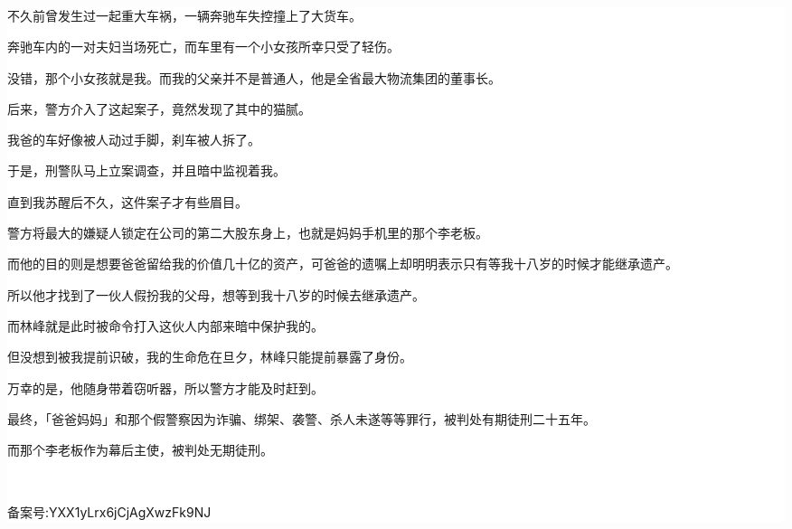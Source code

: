 不久前曾发生过一起重大车祸，一辆奔驰车失控撞上了大货车。

奔驰车内的一对夫妇当场死亡，而车里有一个小女孩所幸只受了轻伤。

没错，那个小女孩就是我。而我的父亲并不是普通人，他是全省最大物流集团的董事长。

后来，警方介入了这起案子，竟然发现了其中的猫腻。

我爸的车好像被人动过手脚，刹车被人拆了。

于是，刑警队马上立案调查，并且暗中监视着我。

直到我苏醒后不久，这件案子才有些眉目。

警方将最大的嫌疑人锁定在公司的第二大股东身上，也就是妈妈手机里的那个李老板。

而他的目的则是想要爸爸留给我的价值几十亿的资产，可爸爸的遗嘱上却明明表示只有等我十八岁的时候才能继承遗产。

所以他才找到了一伙人假扮我的父母，想等到我十八岁的时候去继承遗产。

而林峰就是此时被命令打入这伙人内部来暗中保护我的。

但没想到被我提前识破，我的生命危在旦夕，林峰只能提前暴露了身份。

万幸的是，他随身带着窃听器，所以警方才能及时赶到。

最终，「爸爸妈妈」和那个假警察因为诈骗、绑架、袭警、杀人未遂等等罪行，被判处有期徒刑二十五年。

而那个李老板作为幕后主使，被判处无期徒刑。

 

备案号:YXX1yLrx6jCjAgXwzFk9NJ